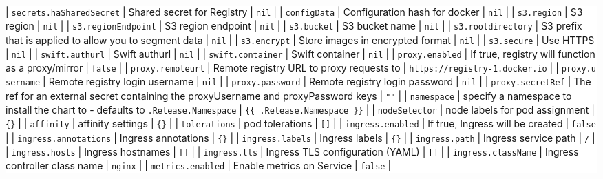 | `secrets.haSharedSecret`                        | Shared secret for Registry                                                                                  | `nil`                                                    |
| `configData`                                    | Configuration hash for docker                                                                               | `nil`                                                    |
| `s3.region`                                     | S3 region                                                                                                   | `nil`                                                    |
| `s3.regionEndpoint`                             | S3 region endpoint                                                                                          | `nil`                                                    |
| `s3.bucket`                                     | S3 bucket name                                                                                              | `nil`                                                    |
| `s3.rootdirectory`                              | S3 prefix that is applied to allow you to segment data                                                      | `nil`                                                    |
| `s3.encrypt`                                    | Store images in encrypted format                                                                            | `nil`                                                    |
| `s3.secure`                                     | Use HTTPS                                                                                                   | `nil`                                                    |
| `swift.authurl`                                 | Swift authurl                                                                                               | `nil`                                                    |
| `swift.container`                               | Swift container                                                                                             | `nil`                                                    |
| `proxy.enabled`                                 | If true, registry will function as a proxy/mirror                                                           | `false`                                                  |
| `proxy.remoteurl`                               | Remote registry URL to proxy requests to                                                                    | `https://registry-1.docker.io`                           |
| `proxy.username`                                | Remote registry login username                                                                              | `nil`                                                    |
| `proxy.password`                                | Remote registry login password                                                                              | `nil`                                                    |
| `proxy.secretRef`                               | The ref for an external secret containing the proxyUsername and proxyPassword keys                          | `""`                                                     |
| `namespace`                                     | specify a namespace to install the chart to - defaults to `.Release.Namespace`                              | `{{ .Release.Namespace }}`                               |
| `nodeSelector`                                  | node labels for pod assignment                                                                              | `{}`                                                     |
| `affinity`                                      | affinity settings                                                                                           | `{}`                                                     |
| `tolerations`                                   | pod tolerations                                                                                             | `[]`                                                     |
| `ingress.enabled`                               | If true, Ingress will be created                                                                            | `false`                                                  |
| `ingress.annotations`                           | Ingress annotations                                                                                         | `{}`                                                     |
| `ingress.labels`                                | Ingress labels                                                                                              | `{}`                                                     |
| `ingress.path`                                  | Ingress service path                                                                                        | `/`                                                      |
| `ingress.hosts`                                 | Ingress hostnames                                                                                           | `[]`                                                     |
| `ingress.tls`                                   | Ingress TLS configuration (YAML)                                                                            | `[]`                                                     |
| `ingress.className`                             | Ingress controller class name                                                                               | `nginx`                                                  |
| `metrics.enabled`                               | Enable metrics on Service                                                                                   | `false`                                                  |